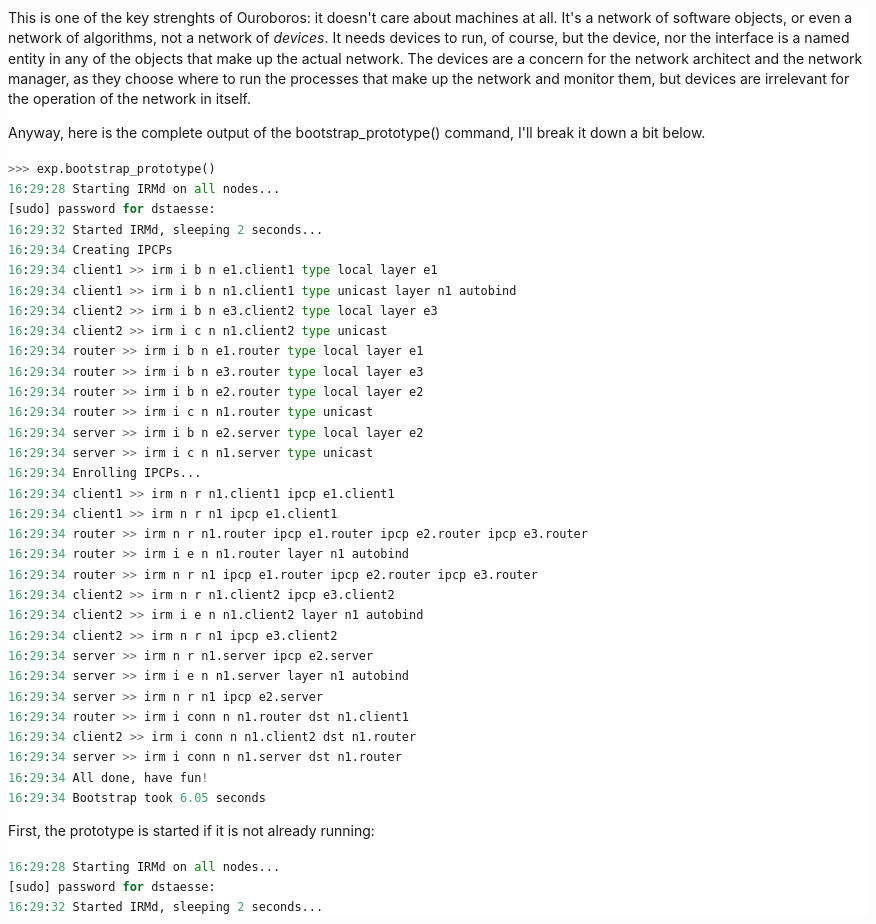 This is one of the key strenghts of Ouroboros: it doesn't care about
machines at all. It's a network of software objects, or even a network
of algorithms, not a network of _devices_. It needs devices to run, of
course, but the device, nor the interface is a named entity in any of
the objects that make up the actual network. The devices are a concern
for the network architect and the network manager, as they choose
where to run the processes that make up the network and monitor them,
but devices are irrelevant for the operation of the network in itself.

Anyway, here is the complete output of the bootstrap_prototype()
command, I'll break it down a bit below.

```Python
>>> exp.bootstrap_prototype()
16:29:28 Starting IRMd on all nodes...
[sudo] password for dstaesse:
16:29:32 Started IRMd, sleeping 2 seconds...
16:29:34 Creating IPCPs
16:29:34 client1 >> irm i b n e1.client1 type local layer e1
16:29:34 client1 >> irm i b n n1.client1 type unicast layer n1 autobind
16:29:34 client2 >> irm i b n e3.client2 type local layer e3
16:29:34 client2 >> irm i c n n1.client2 type unicast
16:29:34 router >> irm i b n e1.router type local layer e1
16:29:34 router >> irm i b n e3.router type local layer e3
16:29:34 router >> irm i b n e2.router type local layer e2
16:29:34 router >> irm i c n n1.router type unicast
16:29:34 server >> irm i b n e2.server type local layer e2
16:29:34 server >> irm i c n n1.server type unicast
16:29:34 Enrolling IPCPs...
16:29:34 client1 >> irm n r n1.client1 ipcp e1.client1
16:29:34 client1 >> irm n r n1 ipcp e1.client1
16:29:34 router >> irm n r n1.router ipcp e1.router ipcp e2.router ipcp e3.router
16:29:34 router >> irm i e n n1.router layer n1 autobind
16:29:34 router >> irm n r n1 ipcp e1.router ipcp e2.router ipcp e3.router
16:29:34 client2 >> irm n r n1.client2 ipcp e3.client2
16:29:34 client2 >> irm i e n n1.client2 layer n1 autobind
16:29:34 client2 >> irm n r n1 ipcp e3.client2
16:29:34 server >> irm n r n1.server ipcp e2.server
16:29:34 server >> irm i e n n1.server layer n1 autobind
16:29:34 server >> irm n r n1 ipcp e2.server
16:29:34 router >> irm i conn n n1.router dst n1.client1
16:29:34 client2 >> irm i conn n n1.client2 dst n1.router
16:29:34 server >> irm i conn n n1.server dst n1.router
16:29:34 All done, have fun!
16:29:34 Bootstrap took 6.05 seconds
```

First, the prototype is started if it is not already running:

```Python
16:29:28 Starting IRMd on all nodes...
[sudo] password for dstaesse:
16:29:32 Started IRMd, sleeping 2 seconds...
```


[^1]: I only support Ouroboros, it may not work anymore with rlite and
[^2]: Hmm, why didn't I think of using _O7s_ as a shorthand for